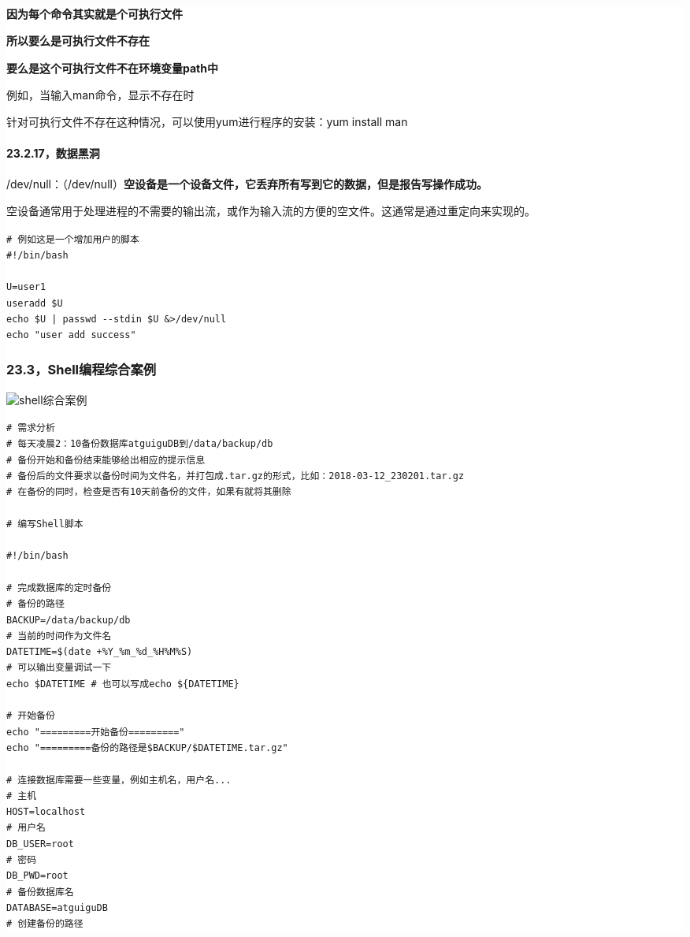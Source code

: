**因为每个命令其实就是个可执行文件**

**所以要么是可执行文件不存在**

**要么是这个可执行文件不在环境变量path中**

例如，当输入man命令，显示不存在时

针对可执行文件不存在这种情况，可以使用yum进行程序的安装：yum install man



#### 23.2.17，数据黑洞

/dev/null：（/dev/null）**空设备是一个设备文件，它丢弃所有写到它的数据，但是报告写操作成功。**

空设备通常用于处理进程的不需要的输出流，或作为输入流的方便的空文件。这通常是通过重定向来实现的。

```shell
# 例如这是一个增加用户的脚本
#!/bin/bash 

U=user1
useradd $U
echo $U | passwd --stdin $U &>/dev/null
echo "user add success"

```





### 23.3，Shell编程综合案例

![shell综合案例](D:\Typora图片\Linux\实操篇\shell综合案例.PNG)

```shell
# 需求分析
# 每天凌晨2：10备份数据库atguiguDB到/data/backup/db
# 备份开始和备份结束能够给出相应的提示信息
# 备份后的文件要求以备份时间为文件名，并打包成.tar.gz的形式，比如：2018-03-12_230201.tar.gz
# 在备份的同时，检查是否有10天前备份的文件，如果有就将其删除

# 编写Shell脚本

#!/bin/bash

# 完成数据库的定时备份
# 备份的路径
BACKUP=/data/backup/db
# 当前的时间作为文件名
DATETIME=$(date +%Y_%m_%d_%H%M%S)
# 可以输出变量调试一下
echo $DATETIME # 也可以写成echo ${DATETIME}

# 开始备份
echo "=========开始备份========="
echo "=========备份的路径是$BACKUP/$DATETIME.tar.gz"

# 连接数据库需要一些变量，例如主机名，用户名...
# 主机
HOST=localhost
# 用户名
DB_USER=root
# 密码
DB_PWD=root
# 备份数据库名
DATABASE=atguiguDB
# 创建备份的路径
```